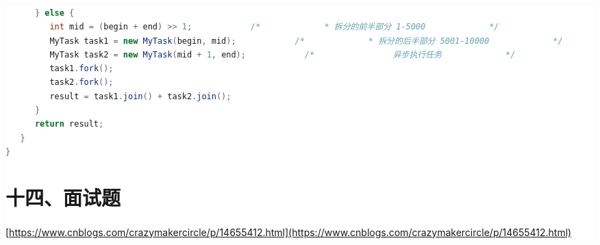 ```java
      } else {
         int mid = (begin + end) >> 1;            /*             * 拆分的前半部分 1-5000             */
         MyTask task1 = new MyTask(begin, mid);            /*             * 拆分的后半部分 5001-10000             */
         MyTask task2 = new MyTask(mid + 1, end);            /*                异步执行任务             */
         task1.fork();
         task2.fork();
         result = task1.join() + task2.join();
      }
      return result;
   }
}
```

# 十四、面试题

[https://www.cnblogs.com/crazymakercircle/p/14655412.html](https://www.cnblogs.com/crazymakercircle/p/14655412.html)

